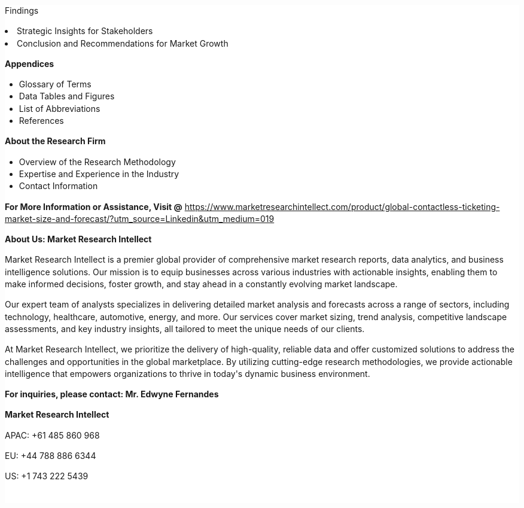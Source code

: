 Findings</li><li>Strategic Insights for Stakeholders</li><li>Conclusion and Recommendations for Market Growth</li></ul><p><strong>Appendices</strong></p><ul><li>Glossary of Terms</li><li>Data Tables and Figures</li><li>List of Abbreviations</li><li>References</li></ul><p><strong>About the Research Firm</strong></p><ul><li>Overview of the Research Methodology</li><li>Expertise and Experience in the Industry</li><li>Contact Information</li></ul></div><div class="article-main__content" data-test-id="publishing-text-block"><p><span class="font-[700]"><strong>For More Information or Assistance, Visit @</strong>&nbsp;<a href="https://www.marketresearchintellect.com/product/global-contactless-ticketing-market-size-and-forecast/?utm_source=Linkedin&utm_medium=019">https://www.marketresearchintellect.com/product/global-contactless-ticketing-market-size-and-forecast/?utm_source=Linkedin&utm_medium=019</a></span></p><p><strong>About Us: Market Research Intellect</strong></p><p>Market Research Intellect is a premier global provider of comprehensive market research reports, data analytics, and business intelligence solutions. Our mission is to equip businesses across various industries with actionable insights, enabling them to make informed decisions, foster growth, and stay ahead in a constantly evolving market landscape.</p><p>Our expert team of analysts specializes in delivering detailed market analysis and forecasts across a range of sectors, including technology, healthcare, automotive, energy, and more. Our services cover market sizing, trend analysis, competitive landscape assessments, and key industry insights, all tailored to meet the unique needs of our clients.</p><p>At Market Research Intellect, we prioritize the delivery of high-quality, reliable data and offer customized solutions to address the challenges and opportunities in the global marketplace. By utilizing cutting-edge research methodologies, we provide actionable intelligence that empowers organizations to thrive in today's dynamic business environment.</p><p><strong>For inquiries, please contact: Mr. Edwyne Fernandes</strong></p><p><strong>Market Research Intellect</strong></p><p>APAC: +61 485 860 968</p><p>EU: +44 788 886 6344</p><p>US: +1 743 222 5439</p></div><div class="article-main__content" data-test-id="publishing-text-block">&nbsp;</div>
